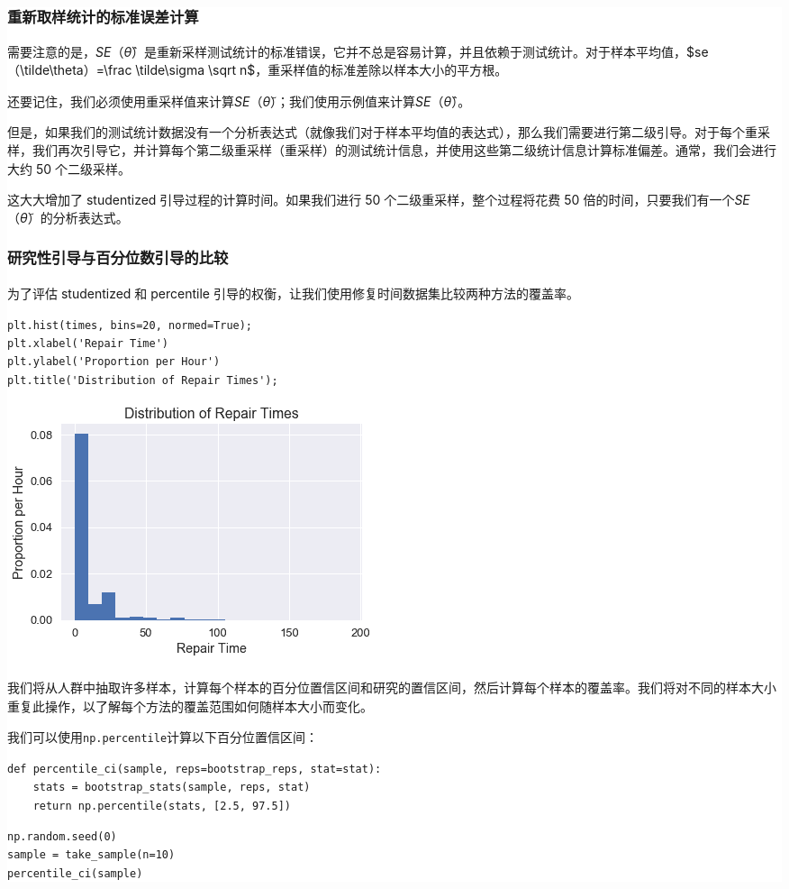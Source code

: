 ### 重新取样统计的标准误差计算

需要注意的是，$SE（\hat\theta）$是重新采样测试统计的标准错误，它并不总是容易计算，并且依赖于测试统计。对于样本平均值，$se（\tilde\theta）=\frac \tilde\sigma \sqrt n$，重采样值的标准差除以样本大小的平方根。

还要记住，我们必须使用重采样值来计算$SE（\tilde\theta）$；我们使用示例值来计算$SE（\hat\theta）$。

但是，如果我们的测试统计数据没有一个分析表达式（就像我们对于样本平均值的表达式），那么我们需要进行第二级引导。对于每个重采样，我们再次引导它，并计算每个第二级重采样（重采样）的测试统计信息，并使用这些第二级统计信息计算标准偏差。通常，我们会进行大约 50 个二级采样。

这大大增加了 studentized 引导过程的计算时间。如果我们进行 50 个二级重采样，整个过程将花费 50 倍的时间，只要我们有一个$SE（\tilde\theta）$的分析表达式。

### 研究性引导与百分位数引导的比较

为了评估 studentized 和 percentile 引导的权衡，让我们使用修复时间数据集比较两种方法的覆盖率。

```
plt.hist(times, bins=20, normed=True);
plt.xlabel('Repair Time')
plt.ylabel('Proportion per Hour')
plt.title('Distribution of Repair Times');

```

![](img/9e9423fb042a609862a7ff3f932ec2c8.jpg)

我们将从人群中抽取许多样本，计算每个样本的百分位置信区间和研究的置信区间，然后计算每个样本的覆盖率。我们将对不同的样本大小重复此操作，以了解每个方法的覆盖范围如何随样本大小而变化。

我们可以使用`np.percentile`计算以下百分位置信区间：

```
def percentile_ci(sample, reps=bootstrap_reps, stat=stat):
    stats = bootstrap_stats(sample, reps, stat)
    return np.percentile(stats, [2.5, 97.5])

```

```
np.random.seed(0)
sample = take_sample(n=10)
percentile_ci(sample)

```
